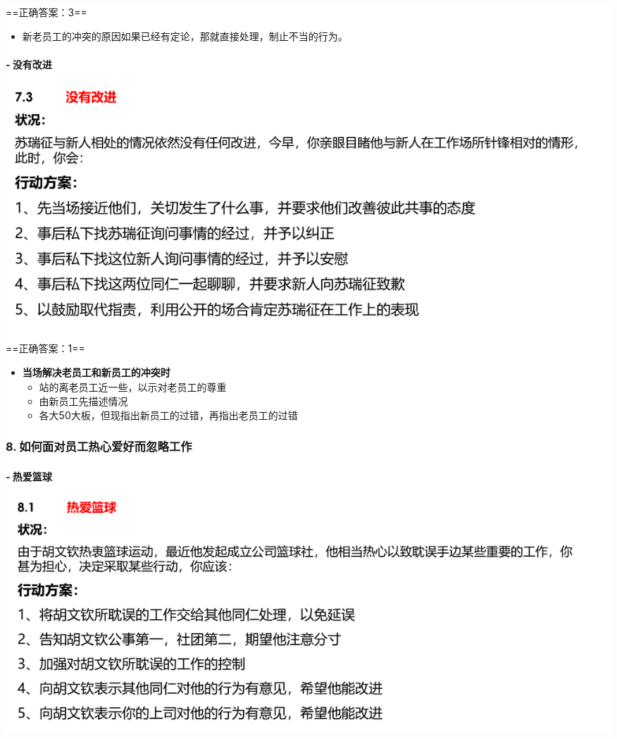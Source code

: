 ==正确答案：3==

* 新老员工的冲突的原因如果已经有定论，那就直接处理，制止不当的行为。

#### - 没有改进

![image-20200926132953340](assets/image-20200926132953340.png)

==正确答案：1==

* **当场解决老员工和新员工的冲突时**
  * 站的离老员工近一些，以示对老员工的尊重
  * 由新员工先描述情况
  * 各大50大板，但现指出新员工的过错，再指出老员工的过错

### 8. 如何面对员工热心爱好而忽略工作

#### - 热爱篮球

![image-20200926133326589](assets/image-20200926133326589.png)
